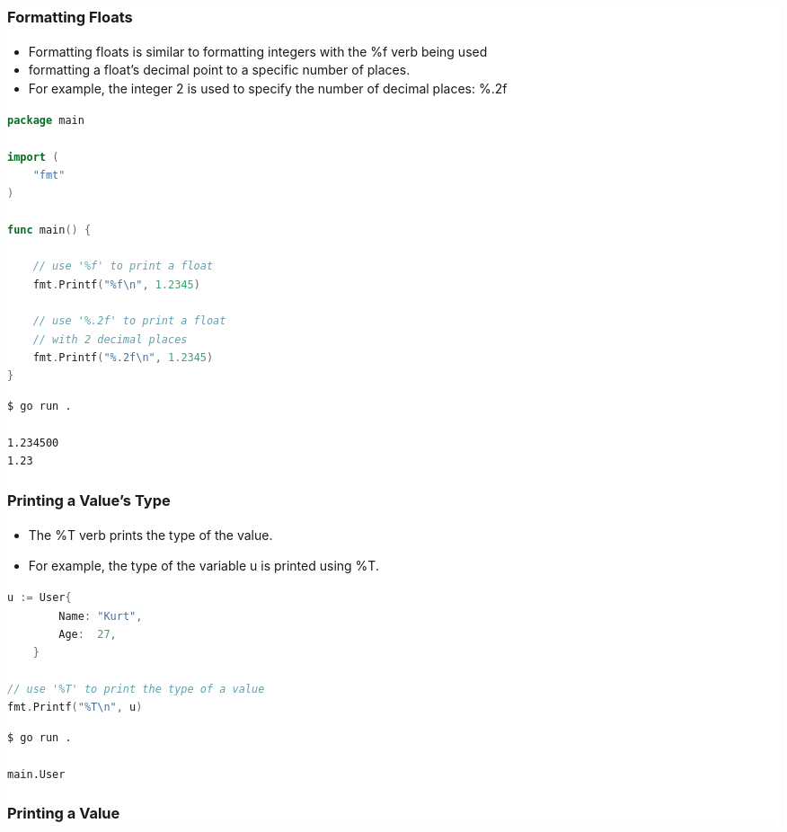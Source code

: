 ### Formatting Floats

- Formatting floats is similar to formatting integers with the %f verb being used
- formatting a float’s decimal point to a specific number of places. 
- For example, the integer 2 is used to specify the number of decimal places: %.2f

```go
package main

import (
    "fmt"
)

func main() {

    // use '%f' to print a float
    fmt.Printf("%f\n", 1.2345)

    // use '%.2f' to print a float
    // with 2 decimal places
    fmt.Printf("%.2f\n", 1.2345)
}

```
```console
$ go run .

1.234500
1.23
```

### Printing a Value’s Type

- The %T verb prints the type of the value. 
  
- For example, the type of the variable u is printed using %T.

```go
u := User{
        Name: "Kurt",
        Age:  27,
    }

// use '%T' to print the type of a value
fmt.Printf("%T\n", u)

```

```console
$ go run .

main.User
```

### Printing a Value
